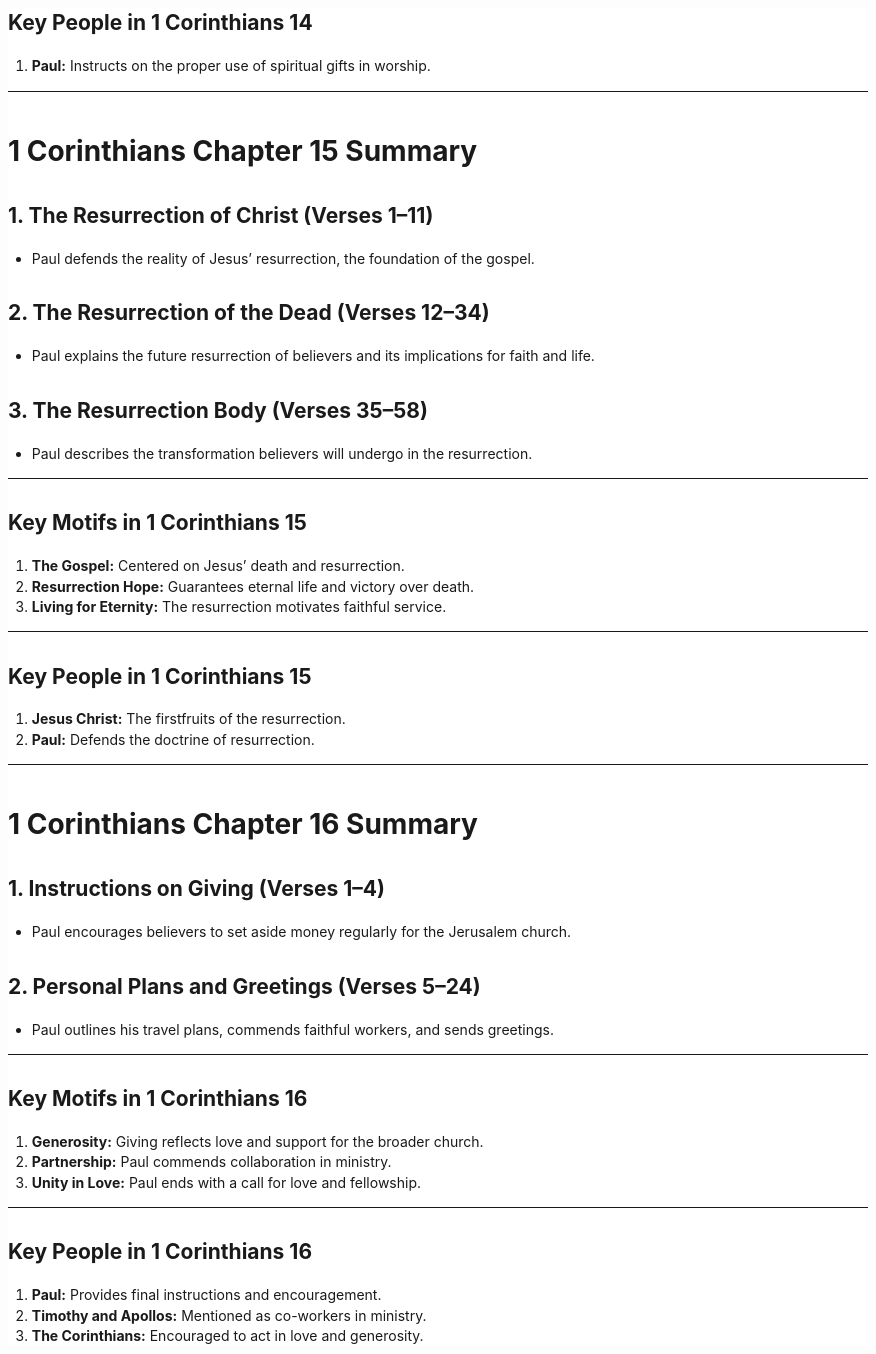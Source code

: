 
## Key People in 1 Corinthians 14
1. **Paul:** Instructs on the proper use of spiritual gifts in worship.

---

# 1 Corinthians Chapter 15 Summary

## 1. The Resurrection of Christ (Verses 1–11)
- Paul defends the reality of Jesus’ resurrection, the foundation of the gospel.

## 2. The Resurrection of the Dead (Verses 12–34)
- Paul explains the future resurrection of believers and its implications for faith and life.

## 3. The Resurrection Body (Verses 35–58)
- Paul describes the transformation believers will undergo in the resurrection.

---

## Key Motifs in 1 Corinthians 15
1. **The Gospel:** Centered on Jesus’ death and resurrection.
2. **Resurrection Hope:** Guarantees eternal life and victory over death.
3. **Living for Eternity:** The resurrection motivates faithful service.

---

## Key People in 1 Corinthians 15
1. **Jesus Christ:** The firstfruits of the resurrection.
2. **Paul:** Defends the doctrine of resurrection.

---

# 1 Corinthians Chapter 16 Summary

## 1. Instructions on Giving (Verses 1–4)
- Paul encourages believers to set aside money regularly for the Jerusalem church.

## 2. Personal Plans and Greetings (Verses 5–24)
- Paul outlines his travel plans, commends faithful workers, and sends greetings.

---

## Key Motifs in 1 Corinthians 16
1. **Generosity:** Giving reflects love and support for the broader church.
2. **Partnership:** Paul commends collaboration in ministry.
3. **Unity in Love:** Paul ends with a call for love and fellowship.

---

## Key People in 1 Corinthians 16
1. **Paul:** Provides final instructions and encouragement.
2. **Timothy and Apollos:** Mentioned as co-workers in ministry.
3. **The Corinthians:** Encouraged to act in love and generosity.

